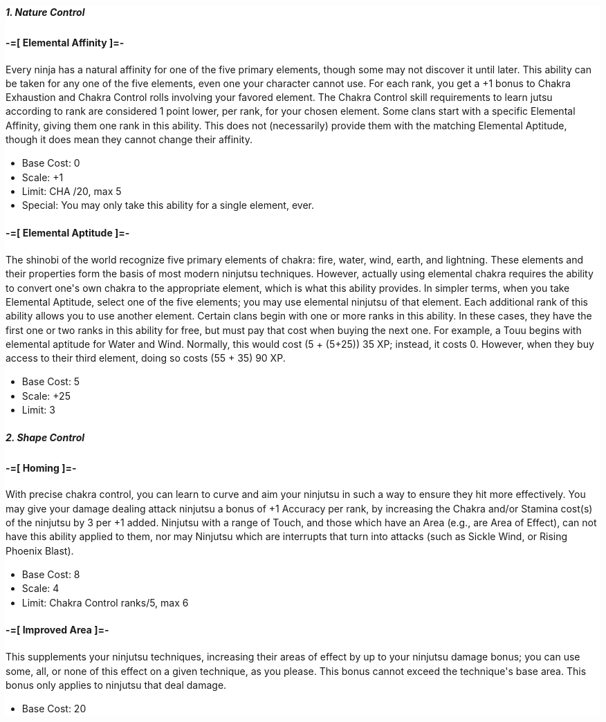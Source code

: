 ##### 1. Nature Control
#### -=[ Elemental Affinity ]=-
Every ninja has a natural affinity for one of the five primary elements, though some may not discover it until later. This ability can be taken for any one of the five elements, even one your character cannot use. For each rank, you get a +1 bonus to Chakra Exhaustion and Chakra Control rolls involving your favored element. The Chakra Control skill requirements to learn jutsu according to rank are considered 1 point lower, per rank, for your chosen element. Some clans start with a specific Elemental Affinity, giving them one rank in this ability. This does not (necessarily) provide them with the matching Elemental Aptitude, though it does mean they cannot change their affinity.

- Base Cost: 0
- Scale: +1
- Limit: CHA /20, max 5
- Special: You may only take this ability for a single element, ever.

#### -=[ Elemental Aptitude ]=-
The shinobi of the world recognize five primary elements of chakra: fire, water, wind, earth, and lightning. These elements and their properties form the basis of most modern ninjutsu techniques. However, actually using elemental chakra requires the ability to convert one's own chakra to the appropriate element, which is what this ability provides. In simpler terms, when you take Elemental Aptitude, select one of the five elements; you may use elemental ninjutsu of that element. Each additional rank of this ability allows you to use another element. Certain clans begin with one or more ranks in this ability. In these cases, they have the first one or two ranks in this ability for free, but must pay that cost when buying the next one. For example, a Touu begins with elemental aptitude for Water and Wind. Normally, this would cost (5 + (5+25)) 35 XP; instead, it costs 0. However, when they buy access to their third element, doing so costs (55 + 35) 90 XP.

- Base Cost: 5
- Scale: +25
- Limit: 3

##### 2. Shape Control
#### -=[ Homing ]=-
With precise chakra control, you can learn to curve and aim your ninjutsu in such a way to ensure they hit more effectively. You may give your damage dealing attack ninjutsu a bonus of +1 Accuracy per rank, by increasing the Chakra and/or Stamina cost(s) of the ninjutsu by 3 per +1 added. Ninjutsu with a range of Touch, and those which have an Area (e.g., are Area of Effect), can not have this ability applied to them, nor may Ninjutsu which are interrupts that turn into attacks (such as Sickle Wind, or Rising Phoenix Blast).

- Base Cost: 8
- Scale: 4
- Limit: Chakra Control ranks/5, max 6

#### -=[ Improved Area ]=-
This supplements your ninjutsu techniques, increasing their areas of effect by up to your ninjutsu damage bonus; you can use some, all, or none of this effect on a given technique, as you please. This bonus cannot exceed the technique's base area. This bonus only applies to ninjutsu that deal damage.

- Base Cost: 20
